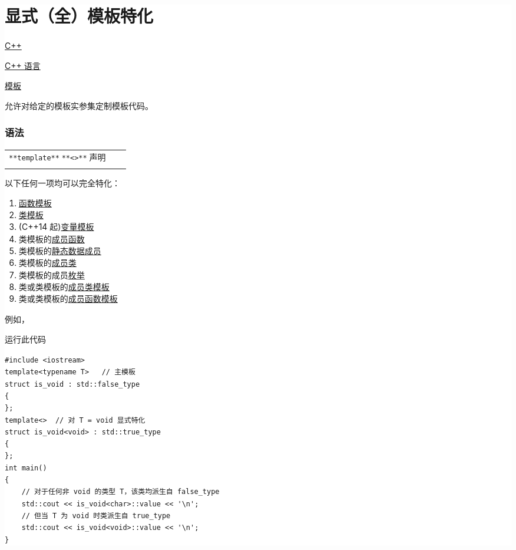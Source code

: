﻿# 显式（全）模板特化

 

[ C++](https://zh.cppreference.com/w/cpp)

 

[C++ 语言](https://zh.cppreference.com/w/cpp/language)

 

[模板](https://zh.cppreference.com/w/cpp/language/templates)

 

允许对给定的模板实参集定制模板代码。 

###  语法

|                              |      |      |
| ---------------------------- | ---- | ---- |
| `**template**` `**<>**` 声明 |      |      |
|                              |      |      |

以下任何一项均可以完全特化： 

1.  [函数模板](https://zh.cppreference.com/w/cpp/language/function_template) 
2.  [类模板](https://zh.cppreference.com/w/cpp/language/class_template) 
3.  (C++14 起)[变量模板](https://zh.cppreference.com/w/cpp/language/variable_template) 
4.  类模板的[成员函数](https://zh.cppreference.com/w/cpp/language/member_functions) 
5.  类模板的[静态数据成员](https://zh.cppreference.com/w/cpp/language/static) 
6.  类模板的[成员类](https://zh.cppreference.com/w/cpp/language/nested_types) 
7.  类模板的成员[枚举](https://zh.cppreference.com/w/cpp/language/enum) 
8.  类或类模板的[成员类模板](https://zh.cppreference.com/w/cpp/language/member_template) 
9.  类或类模板的[成员函数模板](https://zh.cppreference.com/w/cpp/language/member_template#.E6.88.90.E5.91.98.E5.87.BD.E6.95.B0.E6.A8.A1.E6.9D.BF) 

例如，  

运行此代码

```
#include <iostream>
template<typename T>   // 主模板
struct is_void : std::false_type
{
};
template<>  // 对 T = void 显式特化
struct is_void<void> : std::true_type
{
};
int main()
{
    // 对于任何非 void 的类型 T，该类均派生自 false_type
    std::cout << is_void<char>::value << '\n'; 
    // 但当 T 为 void 时类派生自 true_type
    std::cout << is_void<void>::value << '\n';
}
```

